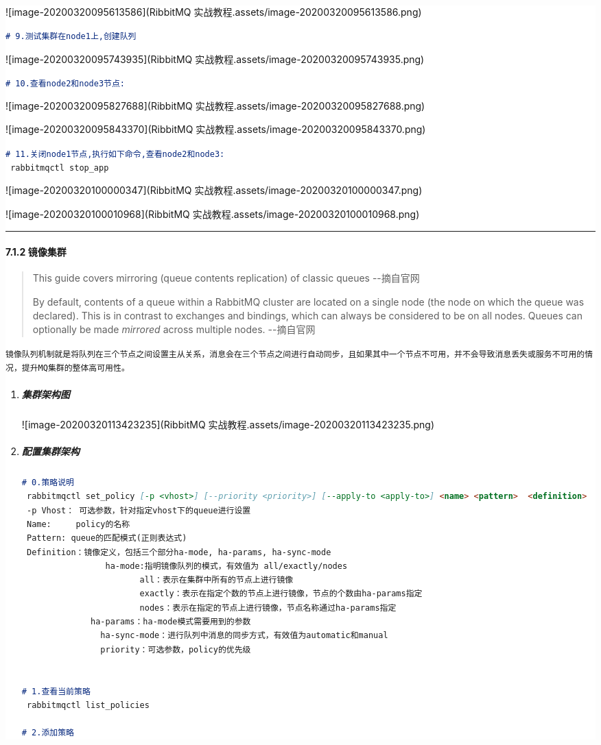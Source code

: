    ![image-20200320095613586](RibbitMQ 实战教程.assets/image-20200320095613586.png)

   ```markdown
   # 9.测试集群在node1上,创建队列
   ```

   ![image-20200320095743935](RibbitMQ 实战教程.assets/image-20200320095743935.png)

   ```markdown
   # 10.查看node2和node3节点:
   ```

   ![image-20200320095827688](RibbitMQ 实战教程.assets/image-20200320095827688.png)

   ![image-20200320095843370](RibbitMQ 实战教程.assets/image-20200320095843370.png)

   ```markdown
   # 11.关闭node1节点,执行如下命令,查看node2和node3:
   	rabbitmqctl stop_app
   ```

   ![image-20200320100000347](RibbitMQ 实战教程.assets/image-20200320100000347.png)

   ![image-20200320100010968](RibbitMQ 实战教程.assets/image-20200320100010968.png)

   ---

#### 7.1.2 镜像集群

> This guide covers mirroring (queue contents replication) of classic queues  --摘自官网
>
> By default, contents of a queue within a RabbitMQ cluster are located on a single node (the node on which the queue was declared). This is in contrast to exchanges and bindings, which can always be considered to be on all nodes. Queues can optionally be made *mirrored* across multiple nodes. --摘自官网

`镜像队列机制就是将队列在三个节点之间设置主从关系，消息会在三个节点之间进行自动同步，且如果其中一个节点不可用，并不会导致消息丢失或服务不可用的情况，提升MQ集群的整体高可用性。`



1. ##### 集群架构图

   ![image-20200320113423235](RibbitMQ 实战教程.assets/image-20200320113423235.png)

   

2. ##### 配置集群架构

   ```markdown
   # 0.策略说明
   	rabbitmqctl set_policy [-p <vhost>] [--priority <priority>] [--apply-to <apply-to>] <name> <pattern>  <definition>
   	-p Vhost： 可选参数，针对指定vhost下的queue进行设置
   	Name:     policy的名称
   	Pattern: queue的匹配模式(正则表达式)
   	Definition：镜像定义，包括三个部分ha-mode, ha-params, ha-sync-mode
              		ha-mode:指明镜像队列的模式，有效值为 all/exactly/nodes
                           all：表示在集群中所有的节点上进行镜像
                           exactly：表示在指定个数的节点上进行镜像，节点的个数由ha-params指定
                           nodes：表示在指定的节点上进行镜像，节点名称通过ha-params指定
               	 ha-params：ha-mode模式需要用到的参数
                   ha-sync-mode：进行队列中消息的同步方式，有效值为automatic和manual
                   priority：可选参数，policy的优先级
                   
                    
   # 1.查看当前策略
   	rabbitmqctl list_policies
   
   # 2.添加策略
   ```